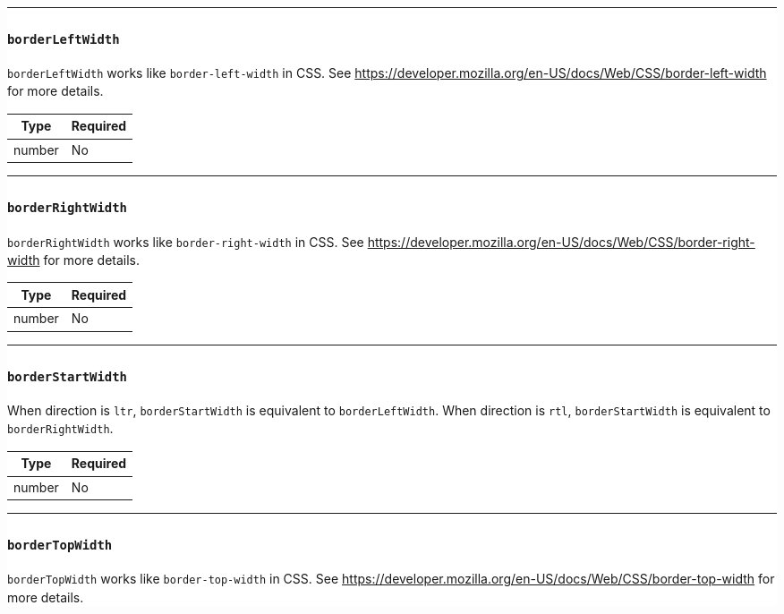 


---

### `borderLeftWidth`

`borderLeftWidth` works like `border-left-width` in CSS.
See https://developer.mozilla.org/en-US/docs/Web/CSS/border-left-width
for more details.

| Type | Required |
| - | - |
| number | No |




---

### `borderRightWidth`

`borderRightWidth` works like `border-right-width` in CSS.
See https://developer.mozilla.org/en-US/docs/Web/CSS/border-right-width
for more details.

| Type | Required |
| - | - |
| number | No |




---

### `borderStartWidth`

When direction is `ltr`, `borderStartWidth` is equivalent to `borderLeftWidth`.
When direction is `rtl`, `borderStartWidth` is equivalent to `borderRightWidth`.

| Type | Required |
| - | - |
| number | No |




---

### `borderTopWidth`

`borderTopWidth` works like `border-top-width` in CSS.
See https://developer.mozilla.org/en-US/docs/Web/CSS/border-top-width
for more details.
